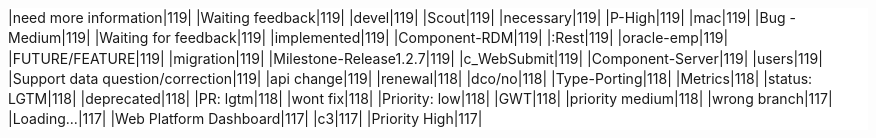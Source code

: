 |need more information|119|
|Waiting feedback|119|
|devel|119|
|Scout|119|
|necessary|119|
|P-High|119|
|mac|119|
|Bug - Medium|119|
|Waiting for feedback|119|
|implemented|119|
|Component-RDM|119|
|:Rest|119|
|oracle-emp|119|
|FUTURE/FEATURE|119|
|migration|119|
|Milestone-Release1.2.7|119|
|c_WebSubmit|119|
|Component-Server|119|
|users|119|
|Support data question/correction|119|
|api change|119|
|renewal|118|
|dco/no|118|
|Type-Porting|118|
|Metrics|118|
|status: LGTM|118|
|deprecated|118|
|PR: lgtm|118|
|wont fix|118|
|Priority: low|118|
|GWT|118|
|priority medium|118|
|wrong branch|117|
|Loading...|117|
|Web Platform Dashboard|117|
|c3|117|
|Priority High|117|